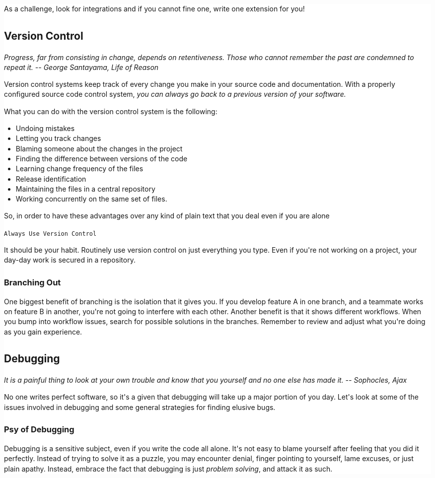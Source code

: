 As a challenge, look for integrations and if you cannot fine one, write one extension for you! 


## Version Control

*Progress, far from consisting in change, depends on retentiveness. Those who cannot remember the past are condemned to repeat it. -- George Santayama, Life of Reason*

Version control systems keep track of every change you make in your source code and documentation. With a properly configured source code control system, *you can always go back to a previous version of your software.*

What you can do with the version control system is the following:

* Undoing mistakes
* Letting you track changes
* Blaming someone about the changes in the project
* Finding the difference between versions of the code
* Learning change frequency of the files
* Release identification
* Maintaining the files in a central repository
* Working concurrently on the same set of files.



So, in order to have these advantages over any kind of plain text that you deal even if you are alone

	Always Use Version Control

It should be your habit. Routinely use version control on just everything you type. Even if you're not working on a project, your day-day work is secured in a repository.

### Branching Out

One biggest benefit of branching is the isolation that it gives you. If you develop feature A in one branch, and a teammate works on feature B in another, you're not going to interfere with each other. Another benefit is that it shows different workflows. When you bump into workflow issues, search for possible solutions in the branches. Remember to review and adjust what you're doing as you gain experience.


## Debugging

*It is a painful thing to look at your own trouble and know that you yourself and no one else has made it. -- Sophocles, Ajax*

No one writes perfect software, so it's a given that debugging will take up a major portion of you day. Let's look at some of the issues involved in debugging and some general strategies for finding elusive bugs.

### Psy of Debugging

Debugging is a sensitive subject, even if you write the code all alone. It's not easy to blame yourself after feeling that you did it perfectly. Instead of trying to solve it as a puzzle, you may encounter denial, finger pointing to yourself, lame excuses, or just plain apathy. Instead, embrace the fact that debugging is just *problem solving*, and attack it as such.
